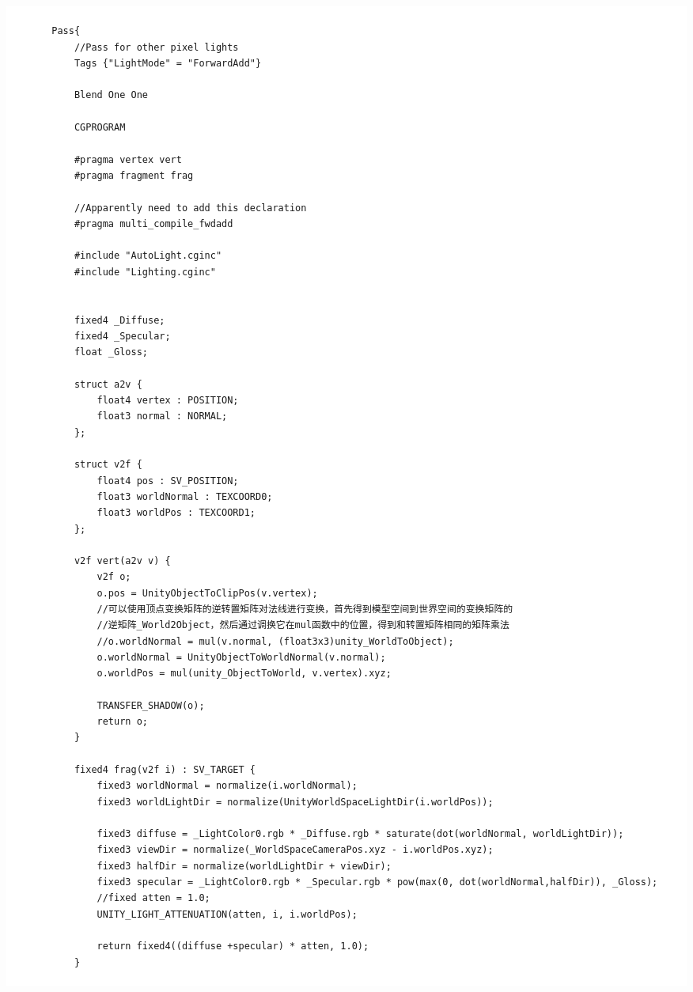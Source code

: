```shaderlab

        Pass{
            //Pass for other pixel lights
            Tags {"LightMode" = "ForwardAdd"}

            Blend One One

            CGPROGRAM

            #pragma vertex vert
            #pragma fragment frag

            //Apparently need to add this declaration
            #pragma multi_compile_fwdadd

            #include "AutoLight.cginc"
            #include "Lighting.cginc"
            

            fixed4 _Diffuse;
            fixed4 _Specular;
            float _Gloss;

            struct a2v {
                float4 vertex : POSITION;
                float3 normal : NORMAL;
            };

            struct v2f {
                float4 pos : SV_POSITION;
                float3 worldNormal : TEXCOORD0;
                float3 worldPos : TEXCOORD1;
            };

            v2f vert(a2v v) {
                v2f o;
                o.pos = UnityObjectToClipPos(v.vertex);
                //可以使用顶点变换矩阵的逆转置矩阵对法线进行变换，首先得到模型空间到世界空间的变换矩阵的
                //逆矩阵_World2Object，然后通过调换它在mul函数中的位置，得到和转置矩阵相同的矩阵乘法
                //o.worldNormal = mul(v.normal, (float3x3)unity_WorldToObject);
                o.worldNormal = UnityObjectToWorldNormal(v.normal);
                o.worldPos = mul(unity_ObjectToWorld, v.vertex).xyz;

                TRANSFER_SHADOW(o);
                return o;
            }

            fixed4 frag(v2f i) : SV_TARGET {
                fixed3 worldNormal = normalize(i.worldNormal);
                fixed3 worldLightDir = normalize(UnityWorldSpaceLightDir(i.worldPos));
                
                fixed3 diffuse = _LightColor0.rgb * _Diffuse.rgb * saturate(dot(worldNormal, worldLightDir));
                fixed3 viewDir = normalize(_WorldSpaceCameraPos.xyz - i.worldPos.xyz);
                fixed3 halfDir = normalize(worldLightDir + viewDir);
                fixed3 specular = _LightColor0.rgb * _Specular.rgb * pow(max(0, dot(worldNormal,halfDir)), _Gloss);
                //fixed atten = 1.0;
                UNITY_LIGHT_ATTENUATION(atten, i, i.worldPos);
                
                return fixed4((diffuse +specular) * atten, 1.0);
            }
            
```